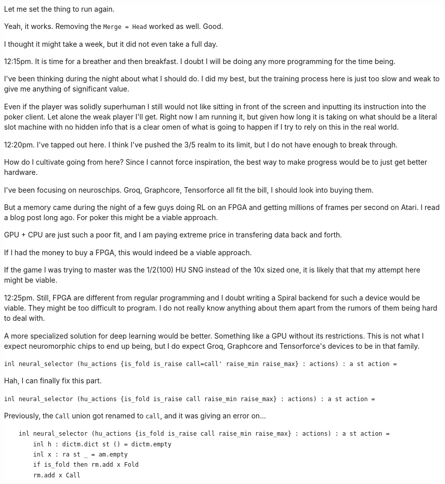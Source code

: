 Let me set the thing to run again.

Yeah, it works. Removing the `Merge = Head` worked as well. Good.

I thought it might take a week, but it did not even take a full day.

12:15pm. It is time for a breather and then breakfast. I doubt I will be doing any more programming for the time being.

I've been thinking during the night about what I should do. I did my best, but the training process here is just too slow and weak to give me anything of significant value.

Even if the player was solidly superhuman I still would not like sitting in front of the screen and inputting its instruction into the poker client. Let alone the weak player I'll get. Right now I am running it, but given how long it is taking on what should be a literal slot machine with no hidden info that is a clear omen of what is going to happen if I try to rely on this in the real world.

12:20pm. I've tapped out here. I think I've pushed the 3/5 realm to its limit, but I do not have enough to break through.

How do I cultivate going from here? Since I cannot force inspiration, the best way to make progress would be to just get better hardware.

I've been focusing on neuroschips. Groq, Graphcore, Tensorforce all fit the bill, I should look into buying them.

But a memory came during the night of a few guys doing RL on an FPGA and getting millions of frames per second on Atari. I read a blog post long ago. For poker this might be a viable approach.

GPU + CPU are just such a poor fit, and I am paying extreme price in transfering data back and forth.

If I had the money to buy a FPGA, this would indeed be a viable approach.

If the game I was trying to master was the 1/2(100) HU SNG instead of the 10x sized one, it is likely that that my attempt here might be viable.

12:25pm. Still, FPGA are different from regular programming and I doubt writing a Spiral backend for such a device would be viable. They might be too difficult to program. I do not really know anything about them apart from the rumors of them being hard to deal with.

A more specialized solution for deep learning would be better. Something like a GPU without its restrictions. This is not what I expect neuromorphic chips to end up being, but I do expect Groq, Graphcore and Tensorforce's devices to be in that family.

```
inl neural_selector (hu_actions {is_fold is_raise call=call' raise_min raise_max} : actions) : a st action =
```

Hah, I can finally fix this part.

```
inl neural_selector (hu_actions {is_fold is_raise call raise_min raise_max} : actions) : a st action =
```

Previously, the `Call` union got renamed to `call`, and it was giving an error on...

```
    inl neural_selector (hu_actions {is_fold is_raise call raise_min raise_max} : actions) : a st action =
        inl h : dictm.dict st () = dictm.empty
        inl x : ra st _ = am.empty
        if is_fold then rm.add x Fold
        rm.add x Call
```
